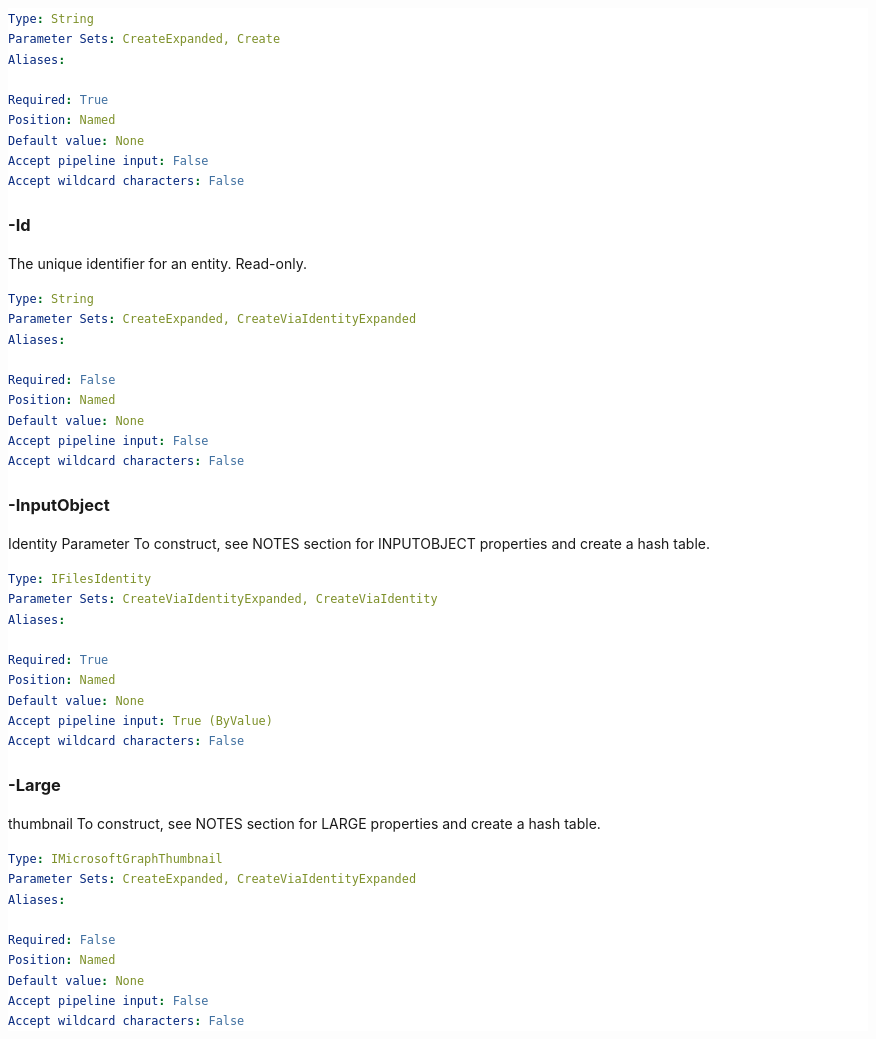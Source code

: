 ```yaml
Type: String
Parameter Sets: CreateExpanded, Create
Aliases:

Required: True
Position: Named
Default value: None
Accept pipeline input: False
Accept wildcard characters: False
```

### -Id
The unique identifier for an entity.
Read-only.

```yaml
Type: String
Parameter Sets: CreateExpanded, CreateViaIdentityExpanded
Aliases:

Required: False
Position: Named
Default value: None
Accept pipeline input: False
Accept wildcard characters: False
```

### -InputObject
Identity Parameter
To construct, see NOTES section for INPUTOBJECT properties and create a hash table.

```yaml
Type: IFilesIdentity
Parameter Sets: CreateViaIdentityExpanded, CreateViaIdentity
Aliases:

Required: True
Position: Named
Default value: None
Accept pipeline input: True (ByValue)
Accept wildcard characters: False
```

### -Large
thumbnail
To construct, see NOTES section for LARGE properties and create a hash table.

```yaml
Type: IMicrosoftGraphThumbnail
Parameter Sets: CreateExpanded, CreateViaIdentityExpanded
Aliases:

Required: False
Position: Named
Default value: None
Accept pipeline input: False
Accept wildcard characters: False
```
